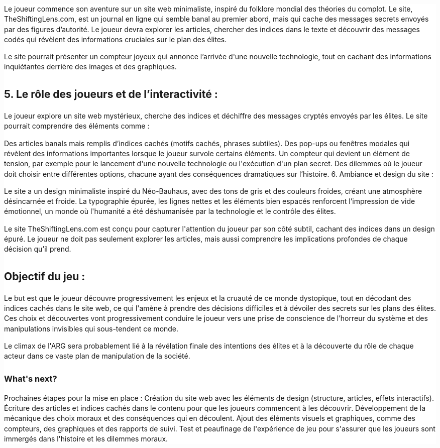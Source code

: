 Le joueur commence son aventure sur un site web minimaliste, inspiré du folklore mondial des théories du complot. Le site, TheShiftingLens.com, est un journal en ligne qui semble banal au premier abord, mais qui cache des messages secrets envoyés par des figures d’autorité. Le joueur devra explorer les articles, chercher des indices dans le texte et découvrir des messages codés qui révèlent des informations cruciales sur le plan des élites.

Le site pourrait présenter un compteur joyeux qui annonce l’arrivée d'une nouvelle technologie, tout en cachant des informations inquiétantes derrière des images et des graphiques.

## 5. Le rôle des joueurs et de l’interactivité :

Le joueur explore un site web mystérieux, cherche des indices et déchiffre des messages cryptés envoyés par les élites. Le site pourrait comprendre des éléments comme :

Des articles banals mais remplis d’indices cachés (motifs cachés, phrases subtiles).
Des pop-ups ou fenêtres modales qui révèlent des informations importantes lorsque le joueur survole certains éléments.
Un compteur qui devient un élément de tension, par exemple pour le lancement d'une nouvelle technologie ou l'exécution d'un plan secret.
Des dilemmes où le joueur doit choisir entre différentes options, chacune ayant des conséquences dramatiques sur l’histoire.
6. Ambiance et design du site :

Le site a un design minimaliste inspiré du Néo-Bauhaus, avec des tons de gris et des couleurs froides, créant une atmosphère désincarnée et froide. La typographie épurée, les lignes nettes et les éléments bien espacés renforcent l’impression de vide émotionnel, un monde où l'humanité a été déshumanisée par la technologie et le contrôle des élites.

Le site TheShiftingLens.com est conçu pour capturer l'attention du joueur par son côté subtil, cachant des indices dans un design épuré. Le joueur ne doit pas seulement explorer les articles, mais aussi comprendre les implications profondes de chaque décision qu’il prend.

## Objectif du jeu :
Le but est que le joueur découvre progressivement les enjeux et la cruauté de ce monde dystopique, tout en décodant des indices cachés dans le site web, ce qui l'amène à prendre des décisions difficiles et à dévoiler des secrets sur les plans des élites. Ces choix et découvertes vont progressivement conduire le joueur vers une prise de conscience de l’horreur du système et des manipulations invisibles qui sous-tendent ce monde.

Le climax de l'ARG sera probablement lié à la révélation finale des intentions des élites et à la découverte du rôle de chaque acteur dans ce vaste plan de manipulation de la société.

### What's next?

Prochaines étapes pour la mise en place :
Création du site web avec les éléments de design (structure, articles, effets interactifs).
Écriture des articles et indices cachés dans le contenu pour que les joueurs commencent à les découvrir.
Développement de la mécanique des choix moraux et des conséquences qui en découlent.
Ajout des éléments visuels et graphiques, comme des compteurs, des graphiques et des rapports de suivi.
Test et peaufinage de l'expérience de jeu pour s'assurer que les joueurs sont immergés dans l'histoire et les dilemmes moraux.
